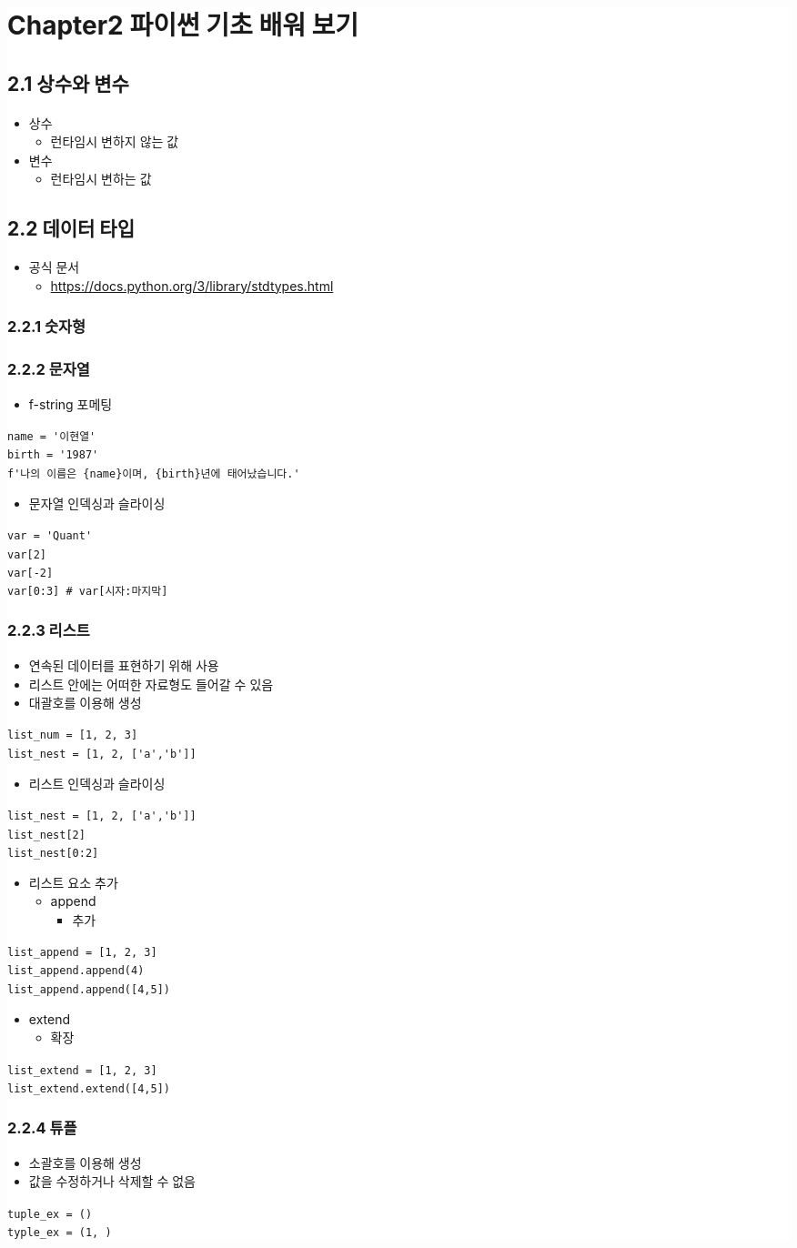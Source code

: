 # Chapter2 파이썬 기초 배워 보기
## 2.1 상수와 변수
* 상수
  * 런타임시 변하지 않는 값
* 변수
  * 런타임시 변하는 값
## 2.2 데이터 타입
* 공식 문서
  * https://docs.python.org/3/library/stdtypes.html
### 2.2.1 숫자형
### 2.2.2 문자열
* f-string 포메팅
```
name = '이현열'
birth = '1987'
f'나의 이름은 {name}이며, {birth}년에 태어났습니다.'
```
* 문자열 인덱싱과 슬라이싱
```
var = 'Quant'
var[2]
var[-2]
var[0:3] # var[시자:마지막]
```
### 2.2.3 리스트
* 연속된 데이터를 표현하기 위해 사용
* 리스트 안에는 어떠한 자료형도 들어갈 수 있음
* 대괄호를 이용해 생성
``` 
list_num = [1, 2, 3]
list_nest = [1, 2, ['a','b']]
```
* 리스트 인덱싱과 슬라이싱
``` 
list_nest = [1, 2, ['a','b']]
list_nest[2]
list_nest[0:2]
```
* 리스트 요소 추가
  * append
    * 추가
```
list_append = [1, 2, 3]
list_append.append(4)
list_append.append([4,5])
```
  * extend
    * 확장
``` 
list_extend = [1, 2, 3]
list_extend.extend([4,5])
```
### 2.2.4 튜플
* 소괄호를 이용해 생성
* 값을 수정하거나 삭제할 수 없음
``` 
tuple_ex = ()
typle_ex = (1, )
```